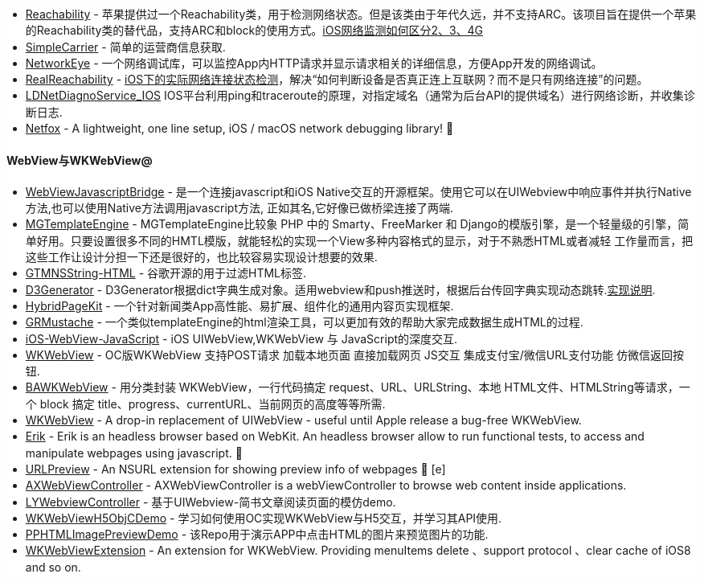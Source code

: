 - [Reachability](https://github.com/tonymillion/Reachability) - 苹果提供过一个Reachability类，用于检测网络状态。但是该类由于年代久远，并不支持ARC。该项目旨在提供一个苹果的Reachability类的替代品，支持ARC和block的使用方式。[iOS网络监测如何区分2、3、4G](http://www.jianshu.com/p/efcfa3c87306)
- [SimpleCarrier](https://github.com/crazypoo/SimpleCarrier) - 简单的运营商信息获取.
- [NetworkEye](https://github.com/coderyi/NetworkEye) - 一个网络调试库，可以监控App内HTTP请求并显示请求相关的详细信息，方便App开发的网络调试。
- [RealReachability](https://github.com/dustturtle/RealReachability) - [iOS下的实际网络连接状态检测](http://www.cocoachina.com/ios/20160224/15407.html)，解决“如何判断设备是否真正连上互联网？而不是只有网络连接”的问题。
- [LDNetDiagnoService_IOS](https://github.com/Lede-Inc/LDNetDiagnoService_IOS) IOS平台利用ping和traceroute的原理，对指定域名（通常为后台API的提供域名）进行网络诊断，并收集诊断日志.
- [Netfox](https://github.com/kasketis/netfox) - A lightweight, one line setup, iOS / macOS network debugging library! 🔶

#### WebView与WKWebView@

- [WebViewJavascriptBridge](https://github.com/marcuswestin/WebViewJavascriptBridge) - 是一个连接javascript和iOS Native交互的开源框架。使用它可以在UIWebview中响应事件并执行Native方法,也可以使用Native方法调用javascript方法, 正如其名,它好像已做桥梁连接了两端.
- [MGTemplateEngine](https://github.com/mattgemmell/MGTemplateEngine) - MGTemplateEngine比较象 PHP 中的 Smarty、FreeMarker 和 Django的模版引擎，是一个轻量级的引擎，简单好用。只要设置很多不同的HMTL模版，就能轻松的实现一个View多种内容格式的显示，对于不熟悉HTML或者减轻 工作量而言，把这些工作让设计分担一下还是很好的，也比较容易实现设计想要的效果.
- [GTMNSString-HTML](https://github.com/siriusdely/GTMNSString-HTML) - 谷歌开源的用于过滤HTML标签.
- [D3Generator](https://github.com/mozhenhau/D3Generator/) - D3Generator根据dict字典生成对象。适用webview和push推送时，根据后台传回字典实现动态跳转.[实现说明](http://mozhenhau.com/2016/02/07/D3Generator%E5%AE%9E%E7%8E%B0%E4%B8%87%E8%83%BD%E8%B7%B3%E8%BD%AC%E7%95%8C%E9%9D%A2%EF%BC%8CUIWebview%E4%B8%8Ejs%E9%9A%8F%E6%84%8F%E4%BA%A4%E4%BA%92/).
- [HybridPageKit](https://github.com/dequan1331/HybridPageKit) - 一个针对新闻类App高性能、易扩展、组件化的通用内容页实现框架.
- [GRMustache](https://github.com/groue/GRMustache) - 一个类似templateEngine的html渲染工具，可以更加有效的帮助大家完成数据生成HTML的过程.
- [iOS-WebView-JavaScript](https://github.com/shaojiankui/iOS-WebView-JavaScript) - iOS UIWebView,WKWebView 与 JavaScript的深度交互.
- [WKWebView](https://github.com/XFIOSXiaoFeng/WKWebView) - OC版WKWebView 支持POST请求 加载本地页面 直接加载网页 JS交互 集成支付宝/微信URL支付功能 仿微信返回按钮.
- [BAWKWebView](https://github.com/BAHome/BAWKWebView) - 用分类封装 WKWebView，一行代码搞定 request、URL、URLString、本地 HTML文件、HTMLString等请求，一个 block 搞定 title、progress、currentURL、当前网页的高度等等所需.
- [WKWebView](https://github.com/Telerik-Verified-Plugins/WKWebView) - A drop-in replacement of UIWebView - useful until Apple release a bug-free WKWebView.
- [Erik](https://github.com/phimage/Erik) - Erik is an headless browser based on WebKit. An headless browser allow to run functional tests, to access and manipulate webpages using javascript. 🔶
- [URLPreview](https://github.com/itsmeichigo/URLPreview) - An NSURL extension for showing preview info of webpages 🔶 [e]
- [AXWebViewController](https://github.com/devedbox/AXWebViewController) - AXWebViewController is a webViewController to browse web content inside applications.
- [LYWebviewController](https://github.com/halohily/LYWebviewController) - 基于UIWebview-简书文章阅读页面的模仿demo.
- [WKWebViewH5ObjCDemo](https://github.com/CoderJackyHuang/WKWebViewH5ObjCDemo) - 学习如何使用OC实现WKWebView与H5交互，并学习其API使用.
- [PPHTMLImagePreviewDemo](https://github.com/smallmuou/PPHTMLImagePreviewDemo) - 该Repo用于演示APP中点击HTML的图片来预览图片的功能.
- [WKWebViewExtension](https://github.com/dequan1331/WKWebViewExtension) - An extension for WKWebView. Providing menuItems delete 、support protocol 、clear cache of iOS8 and so on.
